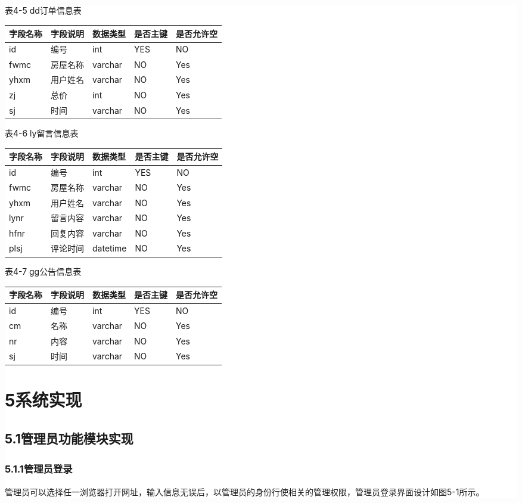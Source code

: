 表4-5 dd订单信息表

|字段名称|字段说明|数据类型|是否主键|是否允许空|
| :- | :- | :- | :- | :- |
|id|编号|int|YES|NO|
|fwmc|房屋名称|varchar|NO|Yes|
|yhxm|用户姓名|varchar|NO|Yes|
|zj|总价|int|NO|Yes|
|sj|时间|varchar|NO|Yes|

表4-6 ly留言信息表

|字段名称|字段说明|数据类型|是否主键|是否允许空|
| :- | :- | :- | :- | :- |
|id|编号|int|YES|NO|
|fwmc|房屋名称|varchar|NO|Yes|
|yhxm|用户姓名|varchar|NO|Yes|
|lynr|留言内容|varchar|NO|Yes|
|hfnr|回复内容|varchar|NO|Yes|
|plsj|评论时间|datetime|NO|Yes|

表4-7 gg公告信息表

|字段名称|字段说明|数据类型|是否主键|是否允许空|
| :- | :- | :- | :- | :- |
|id|编号|int|YES|NO|
|cm|名称|varchar|NO|Yes|
|nr|内容|varchar|NO|Yes|
|sj|时间|varchar|NO|Yes|


# 5系统实现
## 5.1管理员功能模块实现
### 5.1.1管理员登录
管理员可以选择任一浏览器打开网址，输入信息无误后，以管理员的身份行使相关的管理权限，管理员登录界面设计如图5-1所示。
